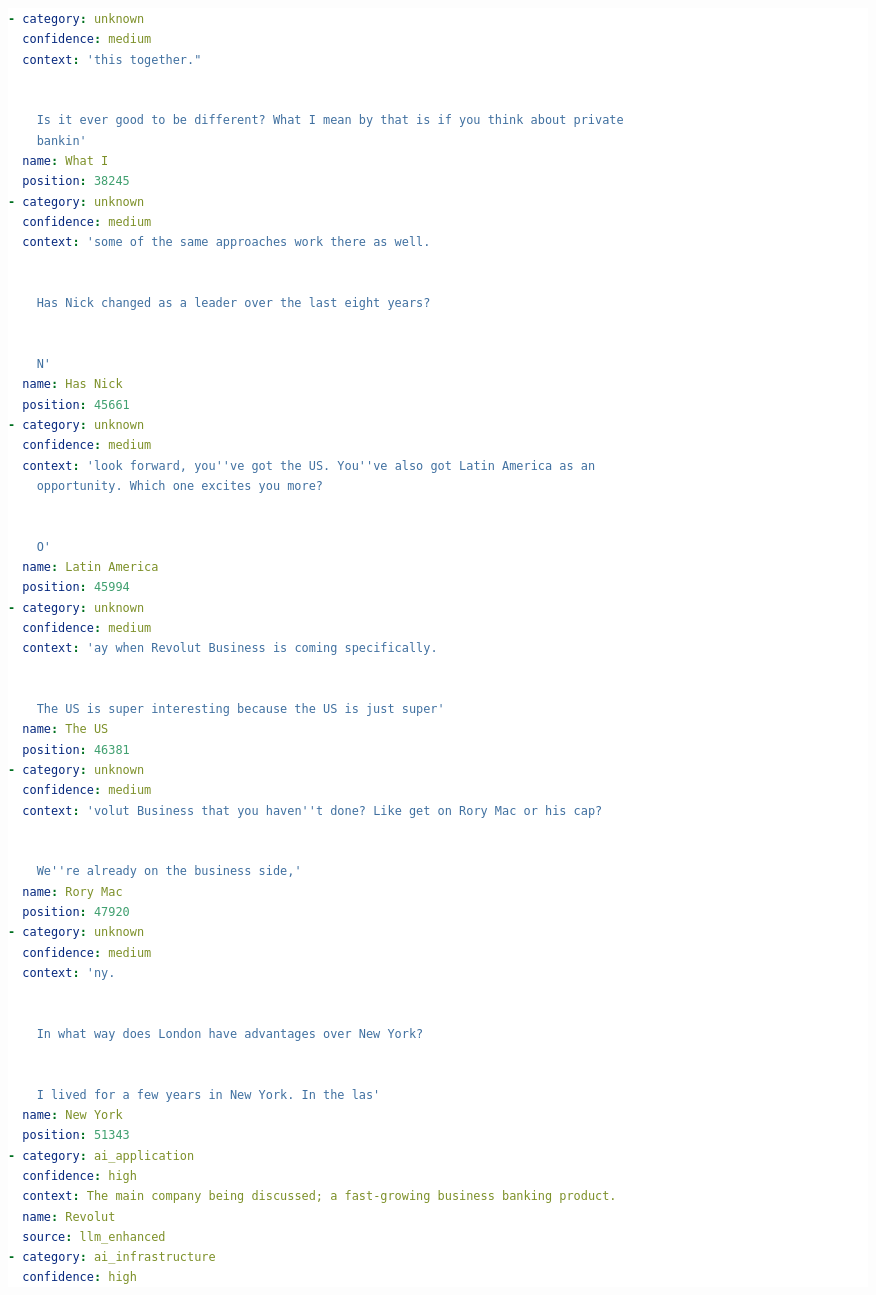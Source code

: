 ```yaml
- category: unknown
  confidence: medium
  context: 'this together."


    Is it ever good to be different? What I mean by that is if you think about private
    bankin'
  name: What I
  position: 38245
- category: unknown
  confidence: medium
  context: 'some of the same approaches work there as well.


    Has Nick changed as a leader over the last eight years?


    N'
  name: Has Nick
  position: 45661
- category: unknown
  confidence: medium
  context: 'look forward, you''ve got the US. You''ve also got Latin America as an
    opportunity. Which one excites you more?


    O'
  name: Latin America
  position: 45994
- category: unknown
  confidence: medium
  context: 'ay when Revolut Business is coming specifically.


    The US is super interesting because the US is just super'
  name: The US
  position: 46381
- category: unknown
  confidence: medium
  context: 'volut Business that you haven''t done? Like get on Rory Mac or his cap?


    We''re already on the business side,'
  name: Rory Mac
  position: 47920
- category: unknown
  confidence: medium
  context: 'ny.


    In what way does London have advantages over New York?


    I lived for a few years in New York. In the las'
  name: New York
  position: 51343
- category: ai_application
  confidence: high
  context: The main company being discussed; a fast-growing business banking product.
  name: Revolut
  source: llm_enhanced
- category: ai_infrastructure
  confidence: high
```